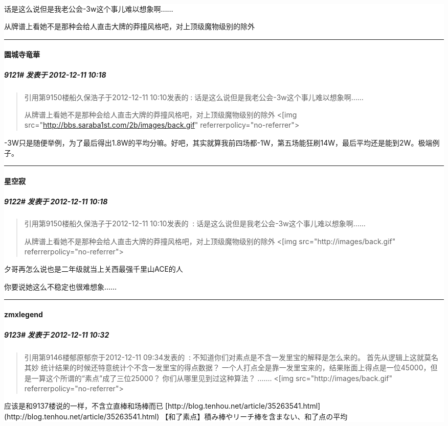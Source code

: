 


话是这么说但是我老公会-3w这个事儿难以想象啊……

从牌谱上看她不是那种会给人直击大牌的莽撞风格吧，对上顶级魔物级别的除外







*****

####  園城寺竜華  
##### 9121#       发表于 2012-12-11 10:18



<blockquote>引用第9150楼船久保浩子于2012-12-11 10:10发表的 : 
话是这么说但是我老公会-3w这个事儿难以想象啊…… 

从牌谱上看她不是那种会给人直击大牌的莽撞风格吧，对上顶级魔物级别的除外 <[img src="http://bbs.saraba1st.com/2b/images/back.gif" referrerpolicy="no-referrer"> </blockquote>

-3W只是随便举例，为了最后得出1.8W的平均分嘛。好吧，其实就算我前四场都-1W，第五场能狂刷14W，最后平均还是能到2W。极端例子。







*****

####  星空寂  
##### 9122#       发表于 2012-12-11 10:18



<blockquote>引用第9150楼船久保浩子于2012-12-11 10:10发表的  :
话是这么说但是我老公会-3w这个事儿难以想象啊……

从牌谱上看她不是那种会给人直击大牌的莽撞风格吧，对上顶级魔物级别的除外 <[img src="http://images/back.gif" referrerpolicy="no-referrer"></blockquote>夕哥再怎么说也是二年级就当上关西最强千里山ACE的人

你要说她这么不稳定也很难想象……







*****

####  zmxlegend  
##### 9123#       发表于 2012-12-11 10:32



<blockquote>引用第9146楼郁原郁奈于2012-12-11 09:34发表的  :
不知道你们对素点是不含一发里宝的解释是怎么来的。
首先从逻辑上这就莫名其妙
统计结果的时候还特意统计个不含一发里宝的得点数据？
一个人打点全是靠一发里宝来的，结果账面上得点是一位45000，但是一算这个所谓的“素点”成了三位25000？
你们从哪里见到过这种算法？
....... <[img src="http://images/back.gif" referrerpolicy="no-referrer"></blockquote>应该是和9137楼说的一样，不含立直棒和场棒而已
[http://blog.tenhou.net/article/35263541.html](http://blog.tenhou.net/article/35263541.html)
【和了素点】積み棒やリーチ棒を含まない、和了点の平均
